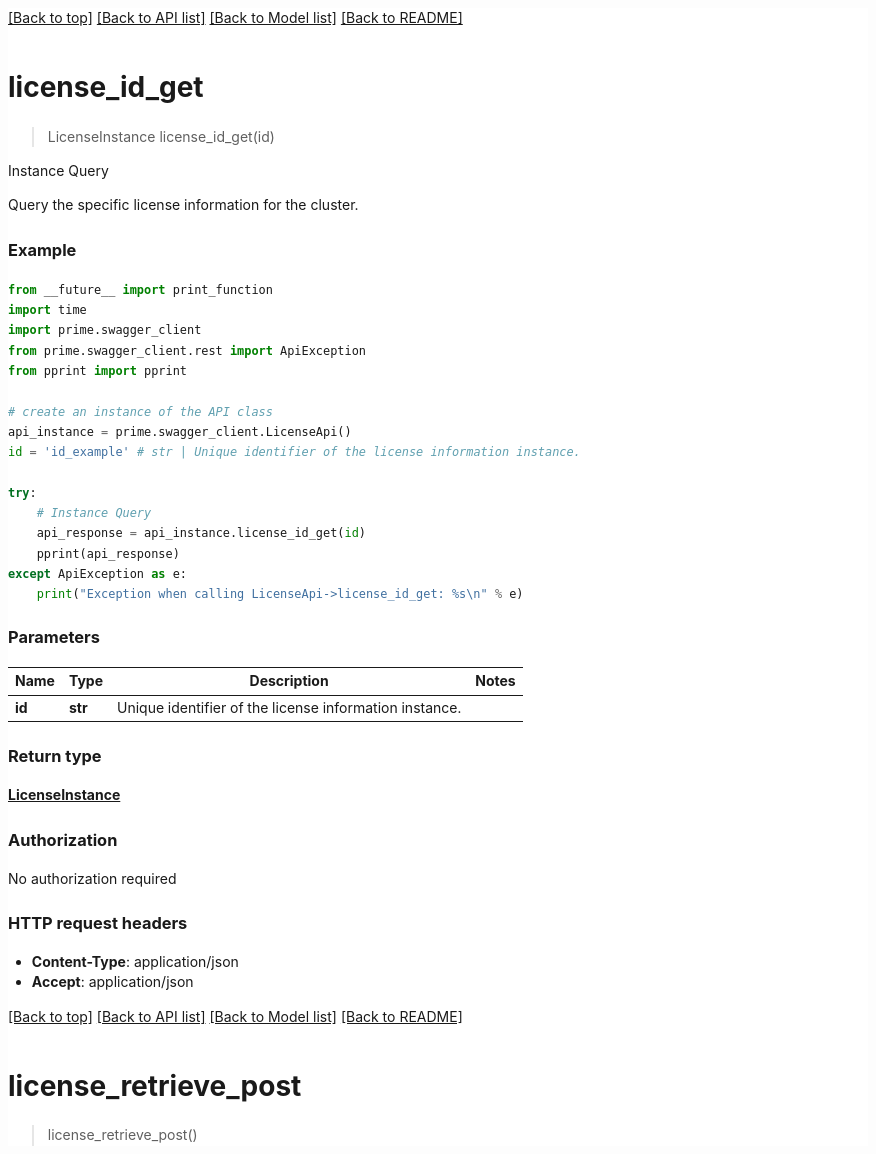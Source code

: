 [[Back to top]](#) [[Back to API list]](../README.md#documentation-for-api-endpoints) [[Back to Model list]](../README.md#documentation-for-models) [[Back to README]](../README.md)

# **license_id_get**
> LicenseInstance license_id_get(id)

Instance Query

Query the specific license information for the cluster.

### Example
```python
from __future__ import print_function
import time
import prime.swagger_client
from prime.swagger_client.rest import ApiException
from pprint import pprint

# create an instance of the API class
api_instance = prime.swagger_client.LicenseApi()
id = 'id_example' # str | Unique identifier of the license information instance.

try:
    # Instance Query
    api_response = api_instance.license_id_get(id)
    pprint(api_response)
except ApiException as e:
    print("Exception when calling LicenseApi->license_id_get: %s\n" % e)
```

### Parameters

Name | Type | Description  | Notes
------------- | ------------- | ------------- | -------------
 **id** | **str**| Unique identifier of the license information instance. | 

### Return type

[**LicenseInstance**](LicenseInstance.md)

### Authorization

No authorization required

### HTTP request headers

 - **Content-Type**: application/json
 - **Accept**: application/json

[[Back to top]](#) [[Back to API list]](../README.md#documentation-for-api-endpoints) [[Back to Model list]](../README.md#documentation-for-models) [[Back to README]](../README.md)

# **license_retrieve_post**
> license_retrieve_post()
